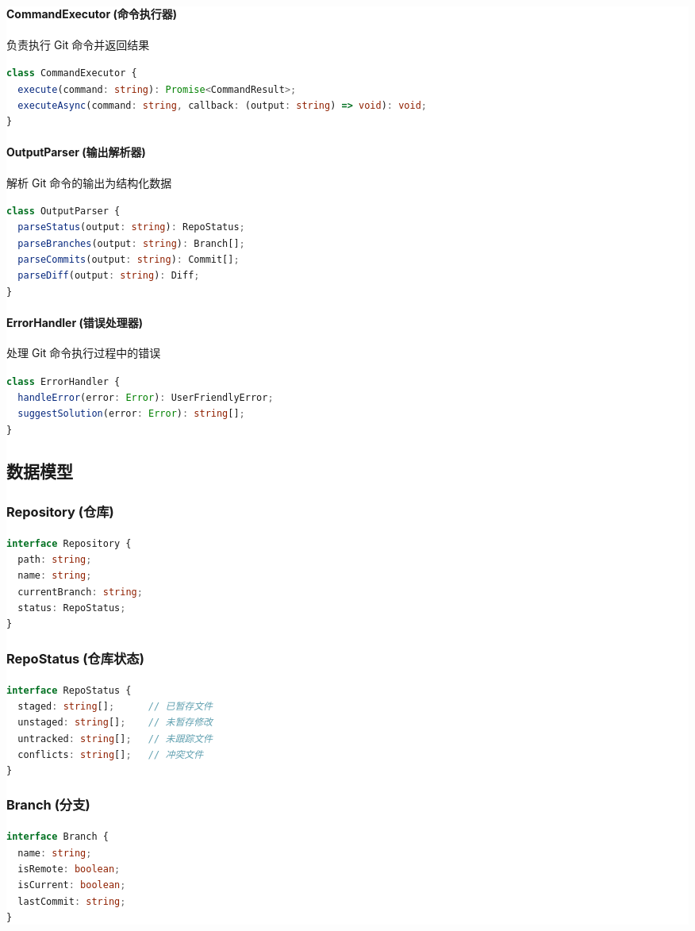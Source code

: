 #### CommandExecutor (命令执行器)
负责执行 Git 命令并返回结果
```typescript
class CommandExecutor {
  execute(command: string): Promise<CommandResult>;
  executeAsync(command: string, callback: (output: string) => void): void;
}
```

#### OutputParser (输出解析器)
解析 Git 命令的输出为结构化数据
```typescript
class OutputParser {
  parseStatus(output: string): RepoStatus;
  parseBranches(output: string): Branch[];
  parseCommits(output: string): Commit[];
  parseDiff(output: string): Diff;
}
```

#### ErrorHandler (错误处理器)
处理 Git 命令执行过程中的错误
```typescript
class ErrorHandler {
  handleError(error: Error): UserFriendlyError;
  suggestSolution(error: Error): string[];
}
```

## 数据模型

### Repository (仓库)
```typescript
interface Repository {
  path: string;
  name: string;
  currentBranch: string;
  status: RepoStatus;
}
```

### RepoStatus (仓库状态)
```typescript
interface RepoStatus {
  staged: string[];      // 已暂存文件
  unstaged: string[];    // 未暂存修改
  untracked: string[];   // 未跟踪文件
  conflicts: string[];   // 冲突文件
}
```

### Branch (分支)
```typescript
interface Branch {
  name: string;
  isRemote: boolean;
  isCurrent: boolean;
  lastCommit: string;
}
```
